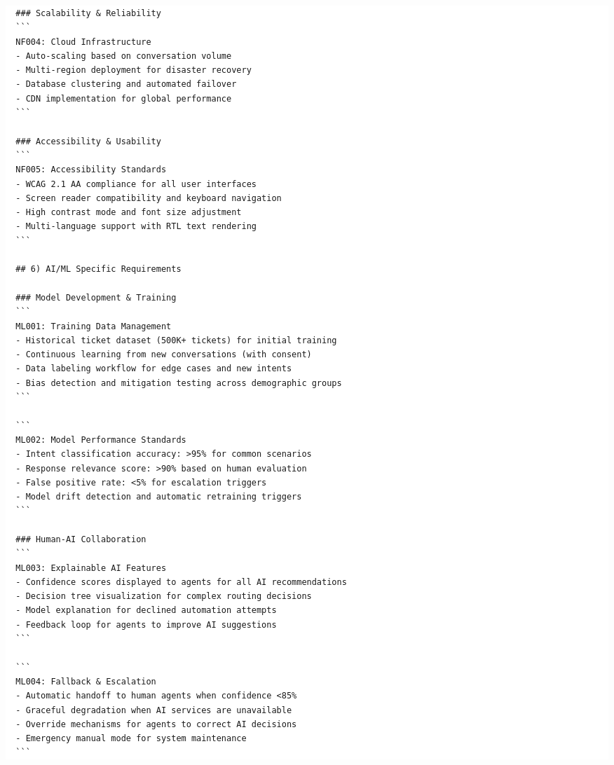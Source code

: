       ### Scalability & Reliability
      ```
      NF004: Cloud Infrastructure
      - Auto-scaling based on conversation volume
      - Multi-region deployment for disaster recovery
      - Database clustering and automated failover
      - CDN implementation for global performance
      ```

      ### Accessibility & Usability
      ```
      NF005: Accessibility Standards
      - WCAG 2.1 AA compliance for all user interfaces
      - Screen reader compatibility and keyboard navigation
      - High contrast mode and font size adjustment
      - Multi-language support with RTL text rendering
      ```

      ## 6) AI/ML Specific Requirements

      ### Model Development & Training
      ```
      ML001: Training Data Management
      - Historical ticket dataset (500K+ tickets) for initial training
      - Continuous learning from new conversations (with consent)
      - Data labeling workflow for edge cases and new intents
      - Bias detection and mitigation testing across demographic groups
      ```

      ```
      ML002: Model Performance Standards
      - Intent classification accuracy: >95% for common scenarios
      - Response relevance score: >90% based on human evaluation
      - False positive rate: <5% for escalation triggers
      - Model drift detection and automatic retraining triggers
      ```

      ### Human-AI Collaboration
      ```
      ML003: Explainable AI Features
      - Confidence scores displayed to agents for all AI recommendations
      - Decision tree visualization for complex routing decisions
      - Model explanation for declined automation attempts
      - Feedback loop for agents to improve AI suggestions
      ```

      ```
      ML004: Fallback & Escalation
      - Automatic handoff to human agents when confidence <85%
      - Graceful degradation when AI services are unavailable
      - Override mechanisms for agents to correct AI decisions
      - Emergency manual mode for system maintenance
      ```
